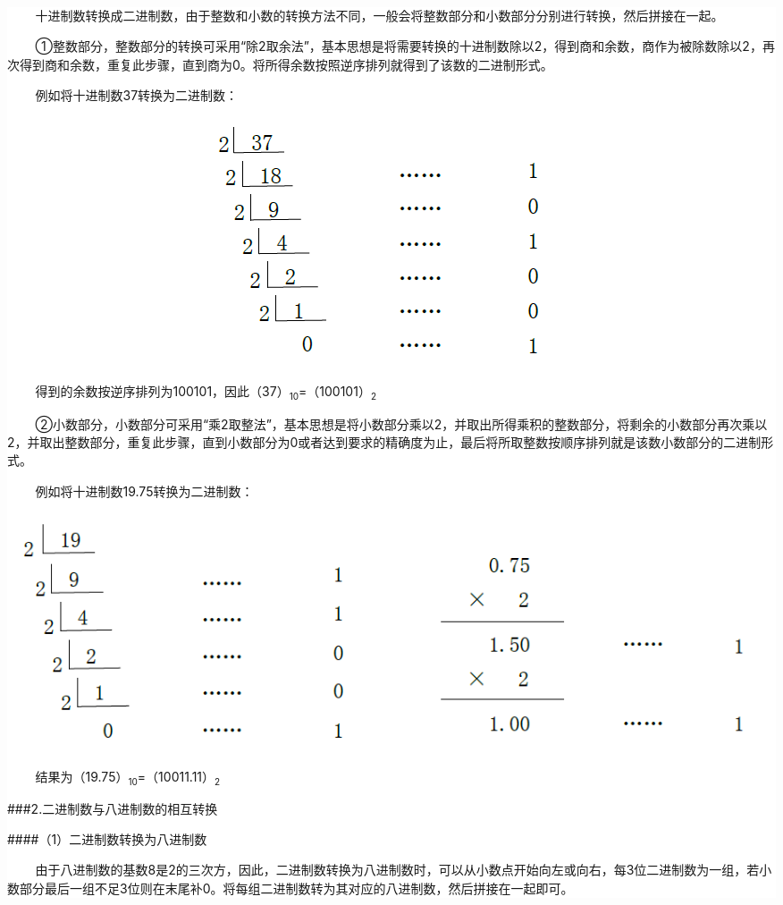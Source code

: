 &nbsp;&nbsp;&nbsp;&nbsp;&nbsp;&nbsp;&nbsp;&nbsp;十进制数转换成二进制数，由于整数和小数的转换方法不同，一般会将整数部分和小数部分分别进行转换，然后拼接在一起。

&nbsp;&nbsp;&nbsp;&nbsp;&nbsp;&nbsp;&nbsp;&nbsp;①整数部分，整数部分的转换可采用“除2取余法”，基本思想是将需要转换的十进制数除以2，得到商和余数，商作为被除数除以2，再次得到商和余数，重复此步骤，直到商为0。将所得余数按照逆序排列就得到了该数的二进制形式。

&nbsp;&nbsp;&nbsp;&nbsp;&nbsp;&nbsp;&nbsp;&nbsp;例如将十进制数37转换为二进制数：

<div align="center"><img src="/images/2-0-1.PNG"></div>

&nbsp;&nbsp;&nbsp;&nbsp;&nbsp;&nbsp;&nbsp;&nbsp;得到的余数按逆序排列为100101，因此（37）<sub style="font-size:10px">10</sub>=（100101）<sub style="font-size:10px">2</sub>

&nbsp;&nbsp;&nbsp;&nbsp;&nbsp;&nbsp;&nbsp;&nbsp;②小数部分，小数部分可采用“乘2取整法”，基本思想是将小数部分乘以2，并取出所得乘积的整数部分，将剩余的小数部分再次乘以2，并取出整数部分，重复此步骤，直到小数部分为0或者达到要求的精确度为止，最后将所取整数按顺序排列就是该数小数部分的二进制形式。

&nbsp;&nbsp;&nbsp;&nbsp;&nbsp;&nbsp;&nbsp;&nbsp;例如将十进制数19.75转换为二进制数：

<div align="center"><img src="/images/2-0-2.PNG"></div>

&nbsp;&nbsp;&nbsp;&nbsp;&nbsp;&nbsp;&nbsp;&nbsp;结果为（19.75）<sub style="font-size:10px">10</sub>=（10011.11）<sub style="font-size:10px">2</sub>

###2.二进制数与八进制数的相互转换

####（1）二进制数转换为八进制数

&nbsp;&nbsp;&nbsp;&nbsp;&nbsp;&nbsp;&nbsp;&nbsp;由于八进制数的基数8是2的三次方，因此，二进制数转换为八进制数时，可以从小数点开始向左或向右，每3位二进制数为一组，若小数部分最后一组不足3位则在末尾补0。将每组二进制数转为其对应的八进制数，然后拼接在一起即可。
